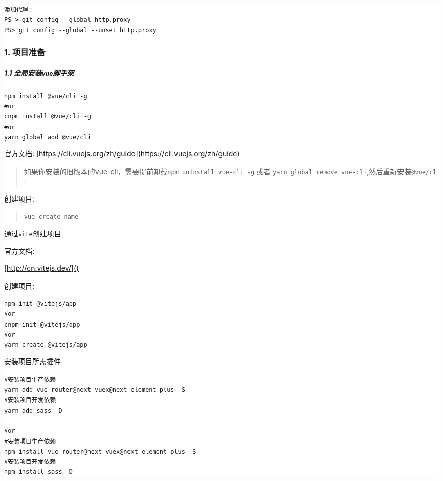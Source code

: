 ```shell
添加代理：
PS > git config --global http.proxy
PS> git config --global --unset http.proxy
```

### 1. 项目准备

##### 1.1 全局安装`vue`脚手架

```shell
npm install @vue/cli -g
#or 
cnpm install @vue/cli -g
#or
yarn global add @vue/cli
```

官方文档:
[https://cli.vuejs.org/zh/guide](https://cli.vuejs.org/zh/guide)

> 如果你安装的旧版本的vue-cli，需要提前卸载`npm uninstall vue-cli -g`  或者 `yarn global remove vue-cli`,然后重新安装`@vue/cli`

创建项目:

> `vue create name`  

通过`vite`创建项目

官方文档:

[http://cn.vitejs.dev/]()

创建项目:

```shell
npm init @vitejs/app
#or
cnpm init @vitejs/app
#or
yarn create @vitejs/app
```

安装项目所需插件

```shell
#安装项目生产依赖
yarn add vue-router@next vuex@next element-plus -S
#安装项目开发依赖
yarn add sass -D

#or
#安装项目生产依赖
npm install vue-router@next vuex@next element-plus -S
#安装项目开发依赖
npm install sass -D
```
